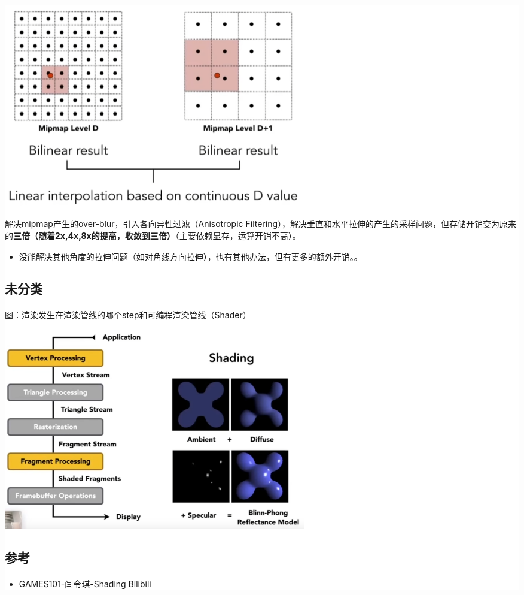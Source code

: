 <img width="500" src='../img/shading-8.png'>

解决mipmap产生的over-blur，引入各向[异性过滤（Anisotropic Filtering）](https://en.wikipedia.org/wiki/Anisotropic_filtering)，解决垂直和水平拉伸的产生的采样问题，但存储开销变为原来的**三倍（随着2x,4x,8x的提高，收敛到三倍）**（主要依赖显存，运算开销不高）。
- 没能解决其他角度的拉伸问题（如对角线方向拉伸），也有其他办法，但有更多的额外开销。。

## 未分类

图：渲染发生在渲染管线的哪个step和可编程渲染管线（Shader）

<img width="500" src='../img/shading-7.png'>



## 参考
- [GAMES101-闫令琪-Shading Bilibili](https://www.bilibili.com/video/BV1X7411F744/?p=7)